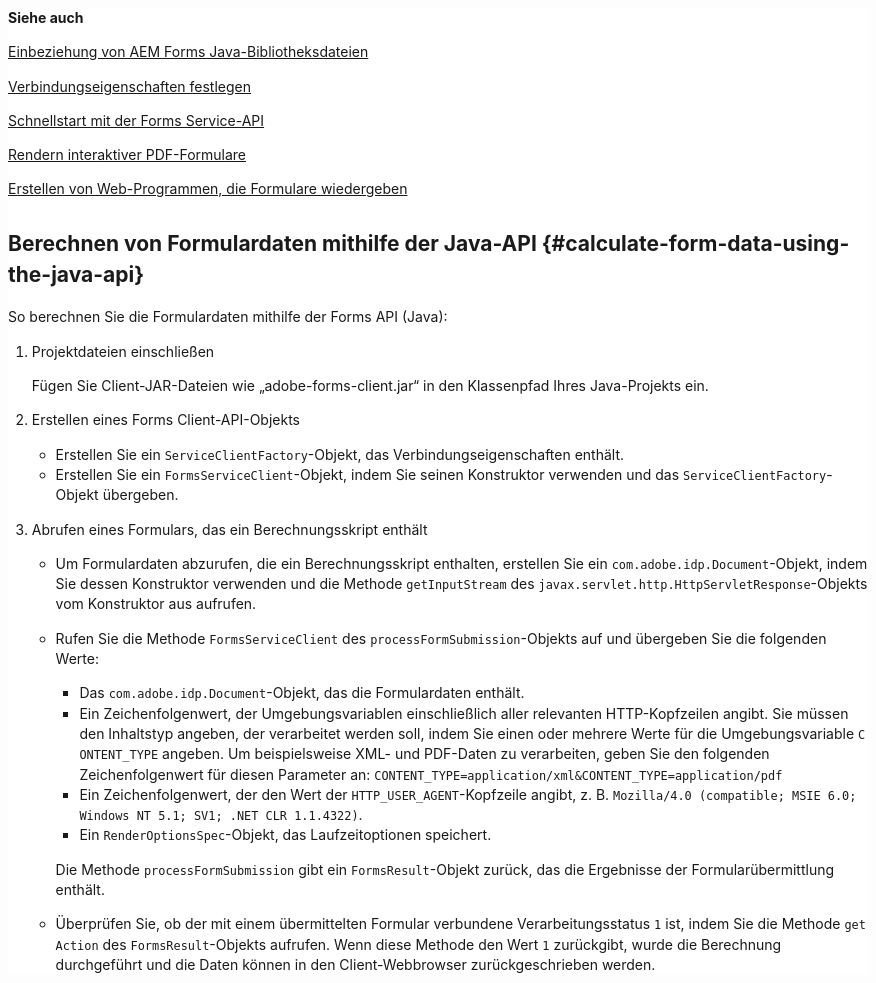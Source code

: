 **Siehe auch**

[Einbeziehung von AEM Forms Java-Bibliotheksdateien](/help/forms/developing/invoking-aem-forms-using-java.md#including-aem-forms-java-library-files)

[Verbindungseigenschaften festlegen](/help/forms/developing/invoking-aem-forms-using-java.md#setting-connection-properties)

[Schnellstart mit der Forms Service-API](/help/forms/developing/forms-service-api-quick-starts.md#forms-service-api-quick-starts)

[Rendern interaktiver PDF-Formulare](/help/forms/developing/rendering-interactive-pdf-forms.md)

[Erstellen von Web-Programmen, die Formulare wiedergeben](/help/forms/developing/creating-web-applications-renders-forms.md)

## Berechnen von Formulardaten mithilfe der Java-API {#calculate-form-data-using-the-java-api}

So berechnen Sie die Formulardaten mithilfe der Forms API (Java):

1. Projektdateien einschließen

   Fügen Sie Client-JAR-Dateien wie „adobe-forms-client.jar“ in den Klassenpfad Ihres Java-Projekts ein.

1. Erstellen eines Forms Client-API-Objekts

   * Erstellen Sie ein `ServiceClientFactory`-Objekt, das Verbindungseigenschaften enthält.
   * Erstellen Sie ein `FormsServiceClient`-Objekt, indem Sie seinen Konstruktor verwenden und das `ServiceClientFactory`-Objekt übergeben.

1. Abrufen eines Formulars, das ein Berechnungsskript enthält

   * Um Formulardaten abzurufen, die ein Berechnungsskript enthalten, erstellen Sie ein `com.adobe.idp.Document`-Objekt, indem Sie dessen Konstruktor verwenden und die Methode `getInputStream` des `javax.servlet.http.HttpServletResponse`-Objekts vom Konstruktor aus aufrufen.
   * Rufen Sie die Methode `FormsServiceClient` des `processFormSubmission`-Objekts auf und übergeben Sie die folgenden Werte:

      * Das `com.adobe.idp.Document`-Objekt, das die Formulardaten enthält.
      * Ein Zeichenfolgenwert, der Umgebungsvariablen einschließlich aller relevanten HTTP-Kopfzeilen angibt. Sie müssen den Inhaltstyp angeben, der verarbeitet werden soll, indem Sie einen oder mehrere Werte für die Umgebungsvariable `CONTENT_TYPE` angeben. Um beispielsweise XML- und PDF-Daten zu verarbeiten, geben Sie den folgenden Zeichenfolgenwert für diesen Parameter an: `CONTENT_TYPE=application/xml&CONTENT_TYPE=application/pdf`
      * Ein Zeichenfolgenwert, der den Wert der `HTTP_USER_AGENT`-Kopfzeile angibt, z. B. `Mozilla/4.0 (compatible; MSIE 6.0; Windows NT 5.1; SV1; .NET CLR 1.1.4322)`.
      * Ein `RenderOptionsSpec`-Objekt, das Laufzeitoptionen speichert.

      Die Methode `processFormSubmission` gibt ein `FormsResult`-Objekt zurück, das die Ergebnisse der Formularübermittlung enthält.

   * Überprüfen Sie, ob der mit einem übermittelten Formular verbundene Verarbeitungsstatus `1` ist, indem Sie die Methode `getAction` des `FormsResult`-Objekts aufrufen. Wenn diese Methode den Wert `1` zurückgibt, wurde die Berechnung durchgeführt und die Daten können in den Client-Webbrowser zurückgeschrieben werden.
